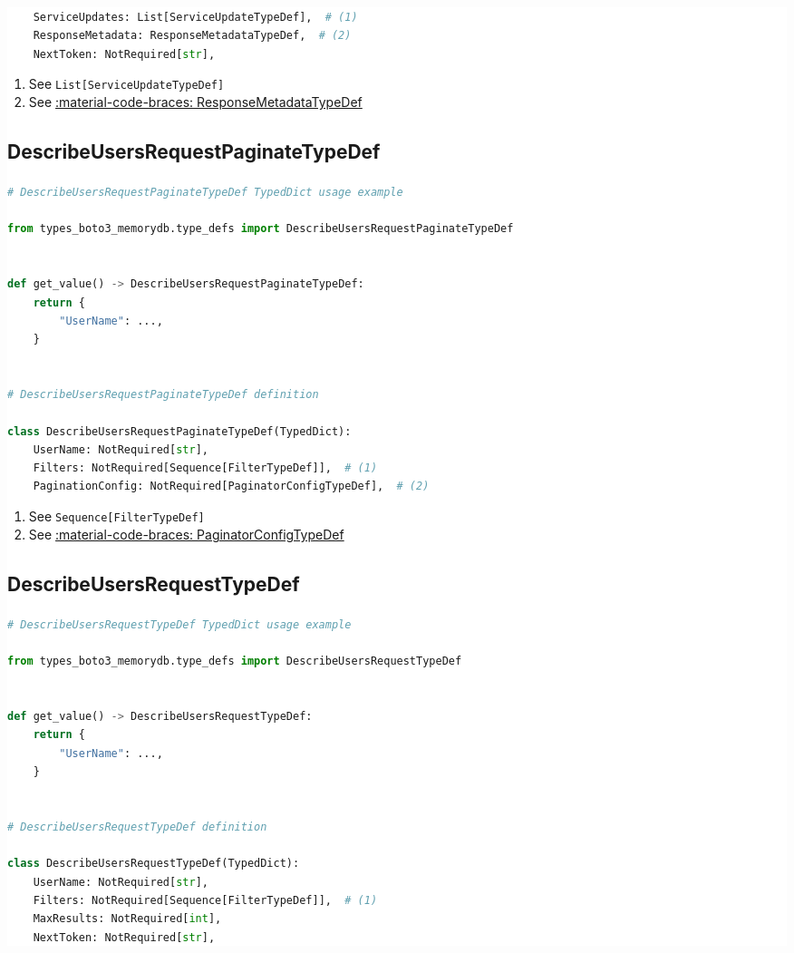 ```python
    ServiceUpdates: List[ServiceUpdateTypeDef],  # (1)
    ResponseMetadata: ResponseMetadataTypeDef,  # (2)
    NextToken: NotRequired[str],
```

1. See `List[ServiceUpdateTypeDef]`
2. See [:material-code-braces: ResponseMetadataTypeDef](./type_defs.md#responsemetadatatypedef)

## DescribeUsersRequestPaginateTypeDef

```python
# DescribeUsersRequestPaginateTypeDef TypedDict usage example

from types_boto3_memorydb.type_defs import DescribeUsersRequestPaginateTypeDef


def get_value() -> DescribeUsersRequestPaginateTypeDef:
    return {
        "UserName": ...,
    }


# DescribeUsersRequestPaginateTypeDef definition

class DescribeUsersRequestPaginateTypeDef(TypedDict):
    UserName: NotRequired[str],
    Filters: NotRequired[Sequence[FilterTypeDef]],  # (1)
    PaginationConfig: NotRequired[PaginatorConfigTypeDef],  # (2)
```

1. See `Sequence[FilterTypeDef]`
2. See [:material-code-braces: PaginatorConfigTypeDef](./type_defs.md#paginatorconfigtypedef)

## DescribeUsersRequestTypeDef

```python
# DescribeUsersRequestTypeDef TypedDict usage example

from types_boto3_memorydb.type_defs import DescribeUsersRequestTypeDef


def get_value() -> DescribeUsersRequestTypeDef:
    return {
        "UserName": ...,
    }


# DescribeUsersRequestTypeDef definition

class DescribeUsersRequestTypeDef(TypedDict):
    UserName: NotRequired[str],
    Filters: NotRequired[Sequence[FilterTypeDef]],  # (1)
    MaxResults: NotRequired[int],
    NextToken: NotRequired[str],
```
